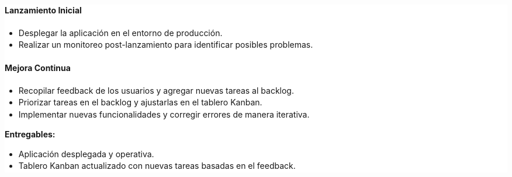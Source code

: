 #### Lanzamiento Inicial
   - Desplegar la aplicación en el entorno de producción.
   - Realizar un monitoreo post-lanzamiento para identificar posibles problemas.

#### Mejora Continua
   - Recopilar feedback de los usuarios y agregar nuevas tareas al backlog.
   - Priorizar tareas en el backlog y ajustarlas en el tablero Kanban.
   - Implementar nuevas funcionalidades y corregir errores de manera iterativa.

**Entregables:**
- Aplicación desplegada y operativa.
- Tablero Kanban actualizado con nuevas tareas basadas en el feedback.

